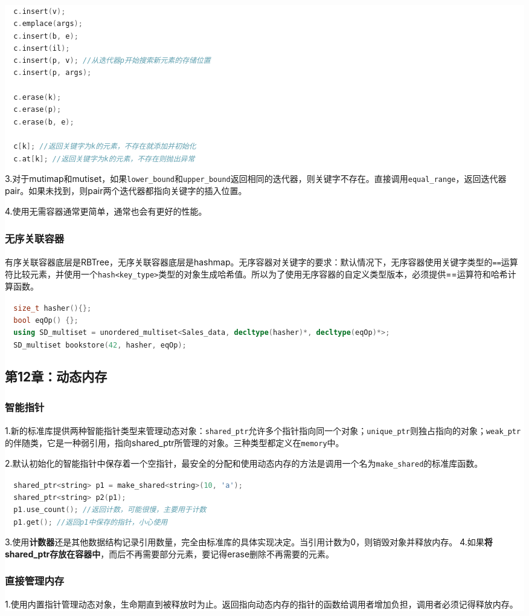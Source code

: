 ```c++
  c.insert(v);
  c.emplace(args);
  c.insert(b, e);
  c.insert(il);
  c.insert(p, v); //从迭代器p开始搜索新元素的存储位置
  c.insert(p, args);

  c.erase(k);
  c.erase(p);
  c.erase(b, e);

  c[k]; //返回关键字为k的元素，不存在就添加并初始化
  c.at[k]; //返回关键字为k的元素，不存在则抛出异常
```

3.对于mutimap和mutiset，如果`lower_bound`和`upper_bound`返回相同的迭代器，则关键字不存在。直接调用`equal_range`，返回迭代器pair。如果未找到，则pair两个迭代器都指向关键字的插入位置。

4.使用无需容器通常更简单，通常也会有更好的性能。

### 无序关联容器

有序关联容器底层是RBTree，无序关联容器底层是hashmap。无序容器对关键字的要求：默认情况下，无序容器使用关键字类型的`==`运算符比较元素，并使用一个`hash<key_type>`类型的对象生成哈希值。所以为了使用无序容器的自定义类型版本，必须提供==运算符和哈希计算函数。

```c++
  size_t hasher(){};
  bool eqOp() {};
  using SD_multiset = unordered_multiset<Sales_data, decltype(hasher)*, decltype(eqOp)*>;
  SD_multiset bookstore(42, hasher, eqOp);
```

## 第12章：动态内存

### 智能指针

1.新的标准库提供两种智能指针类型来管理动态对象：`shared_ptr`允许多个指针指向同一个对象；`unique_ptr`则独占指向的对象；`weak_ptr`的伴随类，它是一种弱引用，指向shared_ptr所管理的对象。三种类型都定义在`memory`中。

2.默认初始化的智能指针中保存着一个空指针，最安全的分配和使用动态内存的方法是调用一个名为`make_shared`的标准库函数。

```c++
  shared_ptr<string> p1 = make_shared<string>(10, 'a');
  shared_ptr<string> p2(p1);
  p1.use_count(); //返回计数，可能很慢，主要用于计数
  p1.get(); //返回p1中保存的指针，小心使用
```

3.使用**计数器**还是其他数据结构记录引用数量，完全由标准库的具体实现决定。当引用计数为0，则销毁对象并释放内存。
4.如果**将shared_ptr存放在容器中**，而后不再需要部分元素，要记得erase删除不再需要的元素。

### 直接管理内存

1.使用内置指针管理动态对象，生命期直到被释放时为止。返回指向动态内存的指针的函数给调用者增加负担，调用者必须记得释放内存。
